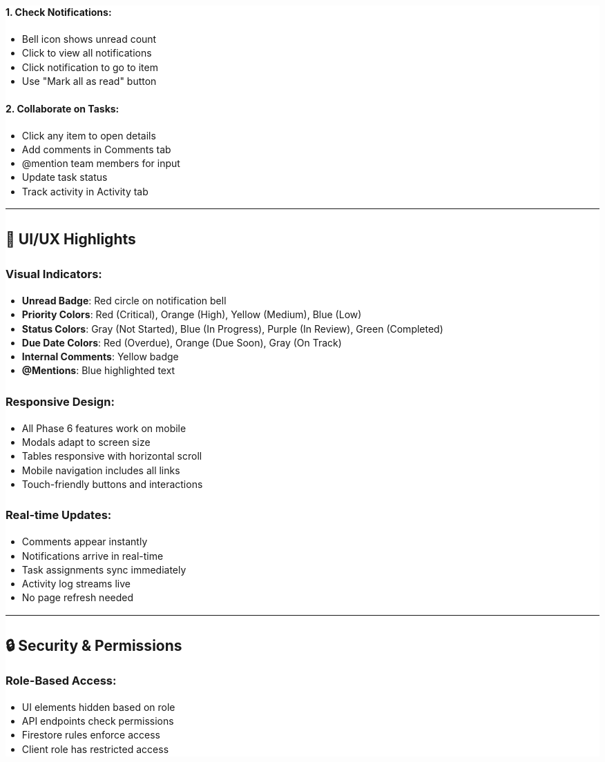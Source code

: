#### 1. Check Notifications:
- Bell icon shows unread count
- Click to view all notifications
- Click notification to go to item
- Use "Mark all as read" button

#### 2. Collaborate on Tasks:
- Click any item to open details
- Add comments in Comments tab
- @mention team members for input
- Update task status
- Track activity in Activity tab

---

## 🎨 UI/UX Highlights

### Visual Indicators:
- **Unread Badge**: Red circle on notification bell
- **Priority Colors**: Red (Critical), Orange (High), Yellow (Medium), Blue (Low)
- **Status Colors**: Gray (Not Started), Blue (In Progress), Purple (In Review), Green (Completed)
- **Due Date Colors**: Red (Overdue), Orange (Due Soon), Gray (On Track)
- **Internal Comments**: Yellow badge
- **@Mentions**: Blue highlighted text

### Responsive Design:
- All Phase 6 features work on mobile
- Modals adapt to screen size
- Tables responsive with horizontal scroll
- Mobile navigation includes all links
- Touch-friendly buttons and interactions

### Real-time Updates:
- Comments appear instantly
- Notifications arrive in real-time
- Task assignments sync immediately
- Activity log streams live
- No page refresh needed

---

## 🔒 Security & Permissions

### Role-Based Access:
- UI elements hidden based on role
- API endpoints check permissions
- Firestore rules enforce access
- Client role has restricted access
